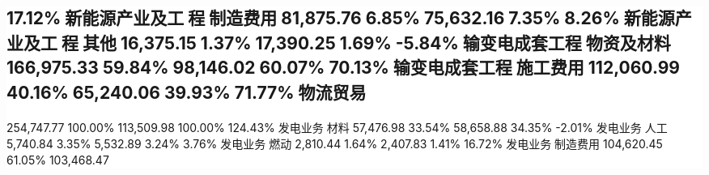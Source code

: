 17.12%
新能源产业及工
程
制造费用
81,875.76
6.85%
75,632.16
7.35%
8.26%
新能源产业及工
程
其他
16,375.15
1.37%
17,390.25
1.69%
-5.84%
输变电成套工程
物资及材料
166,975.33
59.84%
98,146.02
60.07%
70.13%
输变电成套工程
施工费用
112,060.99
40.16%
65,240.06
39.93%
71.77%
物流贸易
-
254,747.77
100.00%
113,509.98
100.00%
124.43%
发电业务
材料
57,476.98
33.54%
58,658.88
34.35%
-2.01%
发电业务
人工
5,740.84
3.35%
5,532.89
3.24%
3.76%
发电业务
燃动
2,810.44
1.64%
2,407.83
1.41%
16.72%
发电业务
制造费用
104,620.45
61.05%
103,468.47